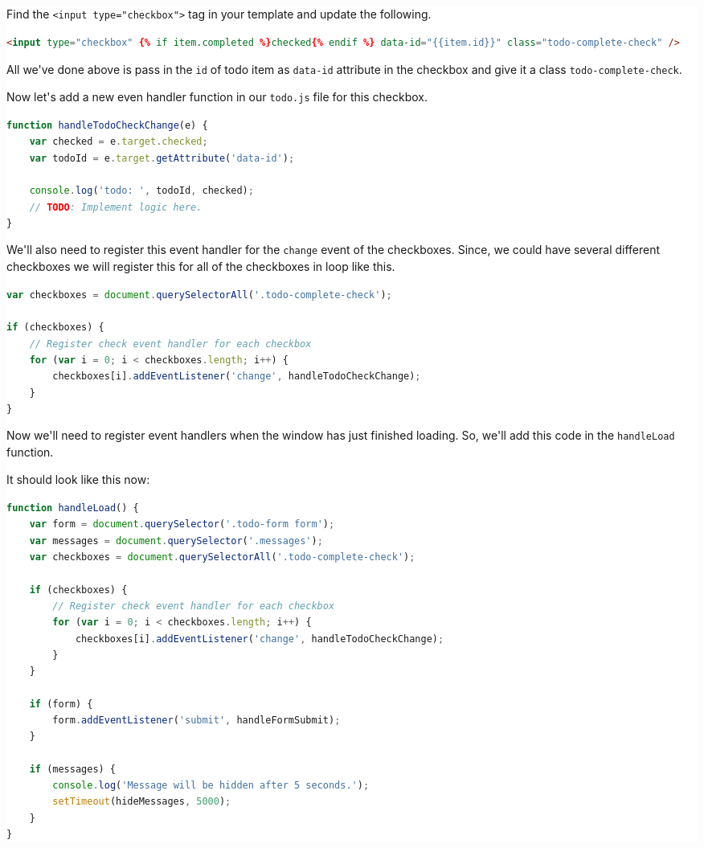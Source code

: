 Find the `<input type="checkbox">` tag in your template and update the following.

```html
<input type="checkbox" {% if item.completed %}checked{% endif %} data-id="{{item.id}}" class="todo-complete-check" />
```
All we've done above is pass in the `id` of todo item as `data-id` attribute in the checkbox and give it a class `todo-complete-check`.

Now let's add a new even handler function in our `todo.js` file for this checkbox.
```javascript
function handleTodoCheckChange(e) {
    var checked = e.target.checked;
    var todoId = e.target.getAttribute('data-id');

    console.log('todo: ', todoId, checked);
    // TODO: Implement logic here.
}
```

We'll also need to register this event handler for the `change` event of the checkboxes. Since, we could have several different checkboxes we will register this for all of the checkboxes in loop like this.

```javascript
var checkboxes = document.querySelectorAll('.todo-complete-check');

if (checkboxes) {
    // Register check event handler for each checkbox
    for (var i = 0; i < checkboxes.length; i++) {
        checkboxes[i].addEventListener('change', handleTodoCheckChange);
    }
}
```

Now we'll need to register event handlers when the window has just finished loading. So, we'll add this code in the `handleLoad` function.

It should look like this now:
```javascript
function handleLoad() {
    var form = document.querySelector('.todo-form form');
    var messages = document.querySelector('.messages');
    var checkboxes = document.querySelectorAll('.todo-complete-check');

    if (checkboxes) {
        // Register check event handler for each checkbox
        for (var i = 0; i < checkboxes.length; i++) {
            checkboxes[i].addEventListener('change', handleTodoCheckChange);
        }
    }

    if (form) {
        form.addEventListener('submit', handleFormSubmit);
    }

    if (messages) {
        console.log('Message will be hidden after 5 seconds.');
        setTimeout(hideMessages, 5000);
    }
}
```
